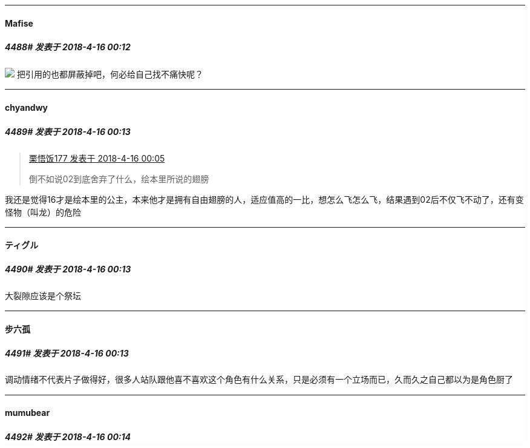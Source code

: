 *****

####  Mafise  
##### 4488#       发表于 2018-4-16 00:12



<img src="https://static.saraba1st.com/image/smiley/face2017/192.png" referrerpolicy="no-referrer"> 把引用的也都屏蔽掉吧，何必给自己找不痛快呢？







*****

####  chyandwy  
##### 4489#       发表于 2018-4-16 00:13


<blockquote><a href="httphttps://bbs.saraba1st.com/2b/forum.php?mod=redirect&amp;goto=findpost&amp;pid=39248994&amp;ptid=1628823" target="_blank">栗悟饭177 发表于 2018-4-16 00:05</a>

倒不如说02到底舍弃了什么，绘本里所说的翅膀</blockquote>
我还是觉得16才是绘本里的公主，本来他才是拥有自由翅膀的人，适应值高的一比，想怎么飞怎么飞，结果遇到02后不仅飞不动了，还有变怪物（叫龙）的危险







*****

####  ティグル  
##### 4490#       发表于 2018-4-16 00:13




大裂隙应该是个祭坛







*****

####  步六孤  
##### 4491#       发表于 2018-4-16 00:13




调动情绪不代表片子做得好，很多人站队跟他喜不喜欢这个角色有什么关系，只是必须有一个立场而已，久而久之自己都以为是角色厨了







*****

####  mumubear  
##### 4492#       发表于 2018-4-16 00:14
